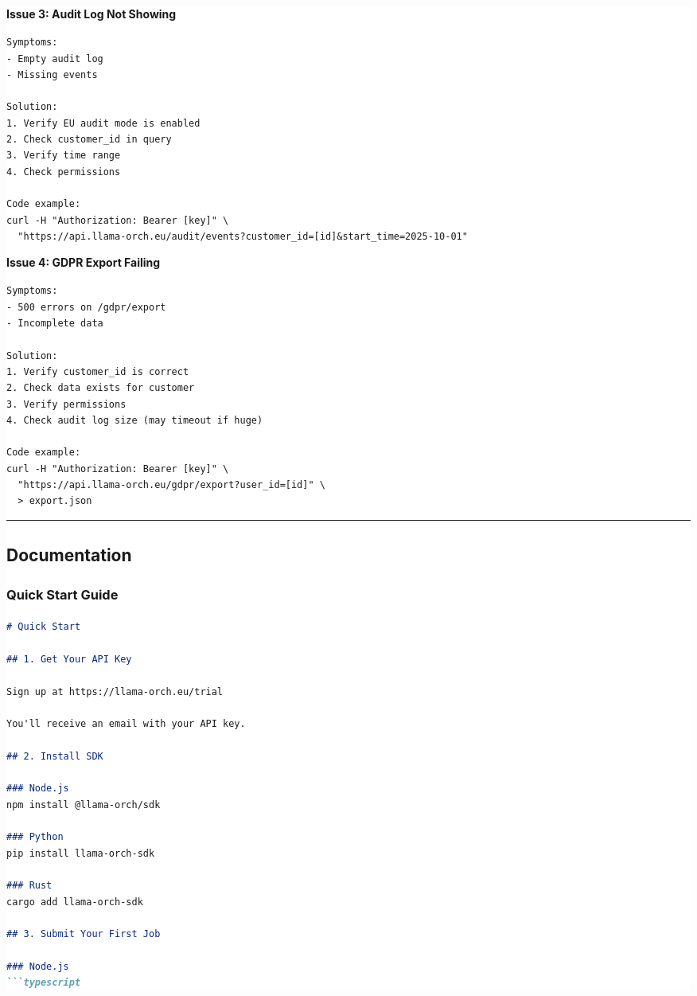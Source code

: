 **Issue 3: Audit Log Not Showing**
```
Symptoms:
- Empty audit log
- Missing events

Solution:
1. Verify EU audit mode is enabled
2. Check customer_id in query
3. Verify time range
4. Check permissions

Code example:
curl -H "Authorization: Bearer [key]" \
  "https://api.llama-orch.eu/audit/events?customer_id=[id]&start_time=2025-10-01"
```

**Issue 4: GDPR Export Failing**
```
Symptoms:
- 500 errors on /gdpr/export
- Incomplete data

Solution:
1. Verify customer_id is correct
2. Check data exists for customer
3. Verify permissions
4. Check audit log size (may timeout if huge)

Code example:
curl -H "Authorization: Bearer [key]" \
  "https://api.llama-orch.eu/gdpr/export?user_id=[id]" \
  > export.json
```

---

## Documentation

### Quick Start Guide

```markdown
# Quick Start

## 1. Get Your API Key

Sign up at https://llama-orch.eu/trial

You'll receive an email with your API key.

## 2. Install SDK

### Node.js
npm install @llama-orch/sdk

### Python
pip install llama-orch-sdk

### Rust
cargo add llama-orch-sdk

## 3. Submit Your First Job

### Node.js
```typescript
```